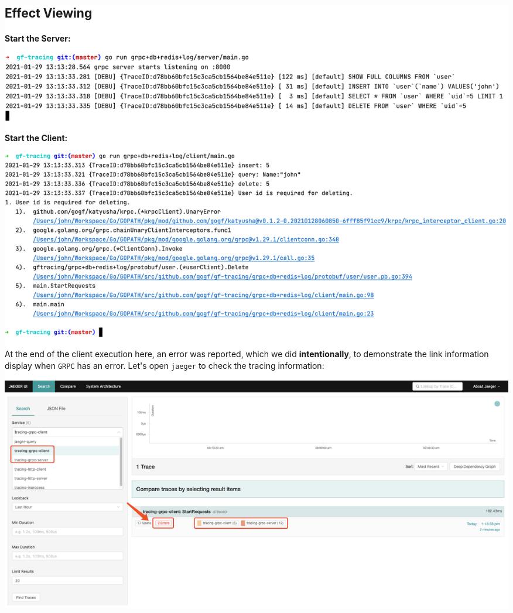 ## Effect Viewing

**Start the Server:**

![](/markdown/3470e30ff88d5fdafcaaa175ed5d40a6.png)

**Start the Client:**

![](/markdown/3730fb2264d7e19a4990cdf8470c3998.png)

At the end of the client execution here, an error was reported, which we did **intentionally**, to demonstrate the link information display when `GRPC` has an error. Let's open `jaeger` to check the tracing information:

![](/markdown/933c5a2bda5208eaf0b92231923a8334.png)
